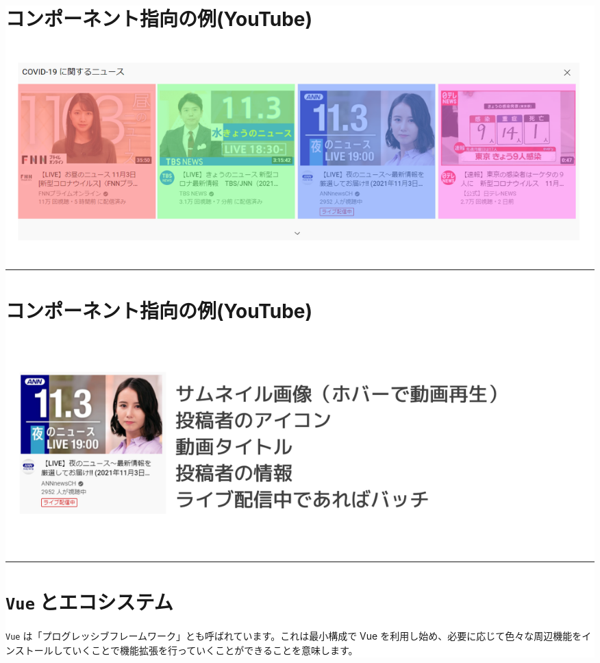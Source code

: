 
# コンポーネント指向の例(YouTube)

<img src="/assets/12/youtube2.png" alt="YouTube の画像">

---

# コンポーネント指向の例(YouTube)

<img src="/assets/12/youtube3.png" alt="YouTube の画像">

---

# `Vue` とエコシステム

`Vue` は「プログレッシブフレームワーク」とも呼ばれています。これは最小構成で Vue を利用し始め、必要に応じて色々な周辺機能をインストールしていくことで機能拡張を行っていくことができることを意味します。<br>
